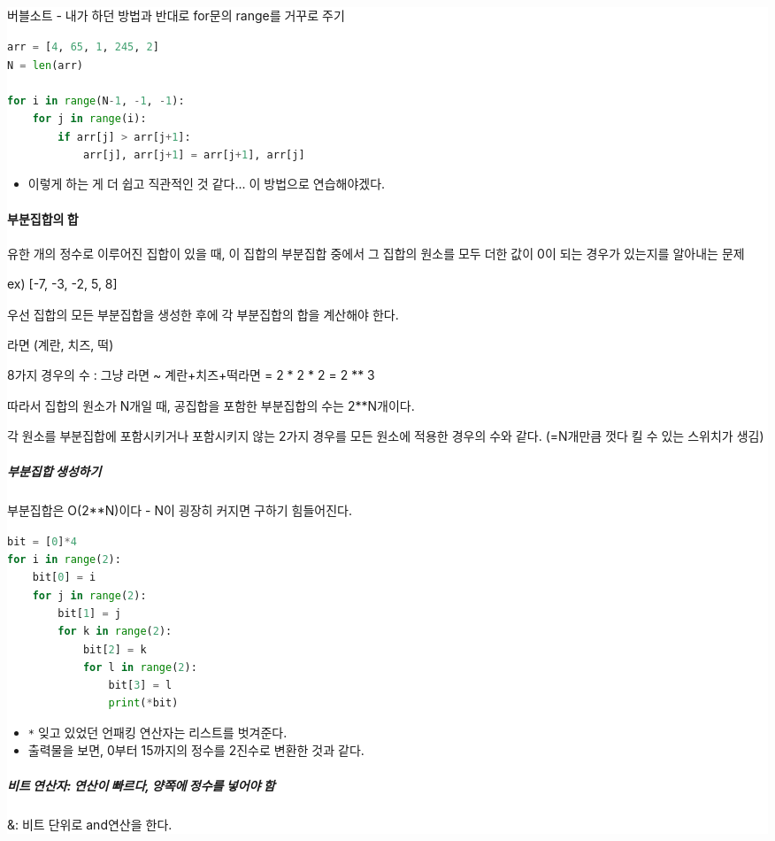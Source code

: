 

버블소트 - 내가 하던 방법과 반대로 for문의 range를 거꾸로 주기

```python
arr = [4, 65, 1, 245, 2]
N = len(arr)

for i in range(N-1, -1, -1):
    for j in range(i):
        if arr[j] > arr[j+1]:
            arr[j], arr[j+1] = arr[j+1], arr[j]
```

- 이렇게 하는 게 더 쉽고 직관적인 것 같다... 이 방법으로 연습해야겠다.



#### 부분집합의 합

유한 개의 정수로 이루어진 집합이 있을 때, 이 집합의 부분집합 중에서 그 집합의 원소를 모두 더한 값이 0이 되는 경우가 있는지를 알아내는 문제

ex) [-7, -3, -2, 5, 8]

우선 집합의 모든 부분집합을 생성한 후에 각 부분집합의 합을 계산해야 한다.



라면 (계란, 치즈, 떡)

8가지 경우의 수 : 그냥 라면 ~ 계란+치즈+떡라면 = 2 * 2 * 2 = 2 ** 3

따라서 집합의 원소가 N개일 때, 공집합을 포함한 부분집합의 수는 2**N개이다.

각 원소를 부분집합에 포함시키거나 포함시키지 않는 2가지 경우를 모든 원소에 적용한 경우의 수와 같다. (=N개만큼 껏다 킬 수 있는 스위치가 생김)



##### 부분집합 생성하기

부분집합은 O(2**N)이다 - N이 굉장히 커지면 구하기 힘들어진다.

```python
bit = [0]*4
for i in range(2):
    bit[0] = i
    for j in range(2):
        bit[1] = j
        for k in range(2):
            bit[2] = k
            for l in range(2):
                bit[3] = l
                print(*bit)
```

- `*` 잊고 있었던 언패킹 연산자는 리스트를 벗겨준다.
- 출력물을 보면, 0부터 15까지의 정수를 2진수로 변환한 것과 같다.



##### 비트 연산자: 연산이 빠르다, 양쪽에 정수를 넣어야 함

&: 비트 단위로 and연산을 한다.
